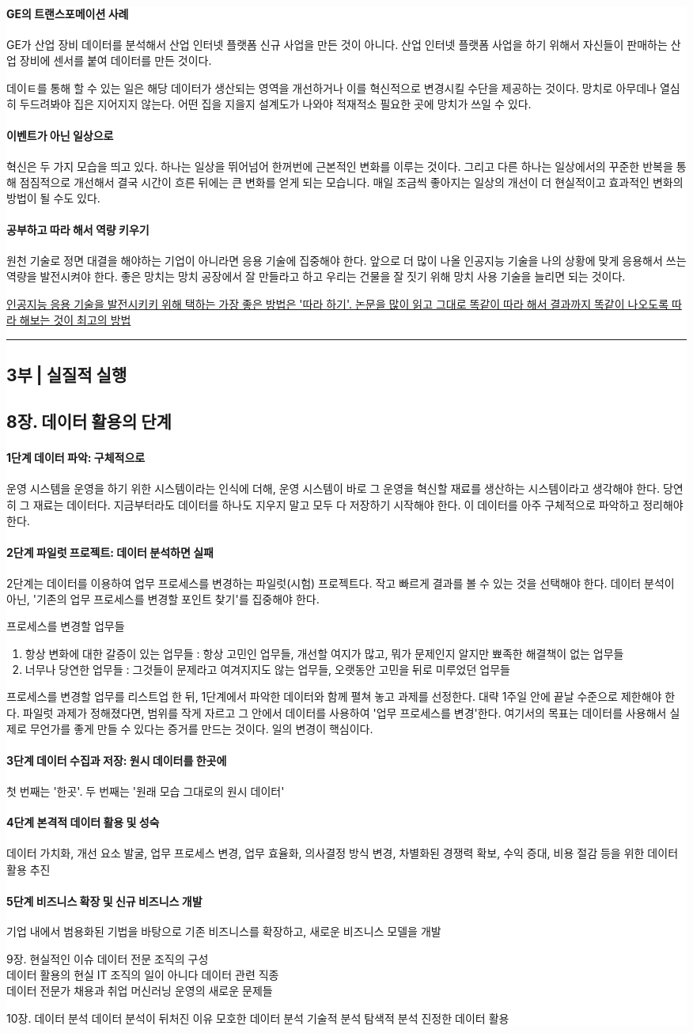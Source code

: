 #### GE의 트랜스포메이션 사례
GE가 산업 장비 데이터를 분석해서 산업 인터넷 플랫폼 신규 사업을 만든 것이 아니다. 산업 인터넷 플랫폼 사업을 하기 위해서 자신들이 판매하는 산업 장비에 센서를 붙여 데이터를 만든 것이다.

데이ㅌ를 통해 할 수 있는 일은 해당 데이터가 생산되는 영역을 개선하거나 이를 혁신적으로 변경시킬 수단을 제공하는 것이다. 망치로 아무데나 열심히 두드려봐야 집은 지어지지 않는다. 어떤 집을 지을지 설계도가 나와야 적재적소 필요한 곳에 망치가 쓰일 수 있다.

#### 이벤트가 아닌 일상으로
혁신은 두 가지 모습을 띄고 있다. 하나는 일상을 뛰어넘어 한꺼번에 근본적인 변화를 이루는 것이다. 그리고 다른 하나는 일상에서의 꾸준한 반복을 통해 점짐적으로 개선해서 결국 시간이 흐른 뒤에는 큰 변화를 얻게 되는 모습니다. 매일 조금씩 좋아지는 일상의 개선이 더 현실적이고 효과적인 변화의 방법이 될 수도 있다.


#### 공부하고 따라 해서 역량 키우기
원천 기술로 정면 대결을 해야하는 기업이 아니라면 응용 기술에 집중해야 한다. 앞으로 더 많이 나올 인공지능 기술을 나의 상황에 맞게 응용해서 쓰는 역량을 발전시켜야 한다. 좋은 망치는 망치 공장에서 잘 만들라고 하고 우리는 건물을 잘 짓기 위해 망치 사용 기술을 늘리면 되는 것이다.

<u>인공지능 응용 기술을 발전시키키 위해 택하는 가장 좋은 방법은 '따라 하기'.
논문을 많이 읽고 그대로 똑같이 따라 해서 결과까지 똑같이 나오도록 따라 해보는 것이 최고의 방법</u>

-------
## 3부 | 실질적 실행

## 8장. 데이터 활용의 단계
#### 1단계 데이터 파악: 구체적으로
운영 시스템을 운영을 하기 위한 시스템이라는 인식에 더해, 운영 시스템이 바로 그 운영을 혁신할 재료를 생산하는 시스템이라고 생각해야 한다. 당연히 그 재료는 데이터다. 지금부터라도 데이터를 하나도 지우지 말고 모두 다 저장하기 시작해야 한다. 이 데이터를 아주 구체적으로 파악하고 정리해야 한다.

#### 2단계 파일럿 프로젝트: 데이터 분석하면 실패
2단계는 데이터를 이용하여 업무 프로세스를 변경하는 파일럿(시험) 프로젝트다. 작고 빠르게 결과를 볼 수 있는 것을 선택해야 한다. 데이터 분석이 아닌, '기존의 업무 프로세스를 변경할 포인트 찾기'를 집중해야 한다.

프로세스를 변경할 업무들
1. 항상 변화에 대한 갈증이 있는 업무들 : 항상 고민인 업무들, 개선할 여지가 많고, 뭐가 문제인지 알지만 뾰족한 해결책이 없는 업무들
2. 너무나 당연한 업무들 : 그것들이 문제라고 여겨지지도 않는 업무들, 오랫동안 고민을 뒤로 미루었던 업무들

프로세스를 변경할 업무를 리스트업 한 뒤, 1단계에서 파악한 데이터와 함께 펼쳐 놓고 과제를 선정한다. 대략 1주일 안에 끝날 수준으로 제한해야 한다. 파일럿 과제가 정해졌다면, 범위를 작게 자르고 그 안에서 데이터를 사용하여 '업무 프로세스를 변경'한다. 여기서의 목표는 데이터를 사용해서 실제로 무언가를 좋게 만들 수 있다는 증거를 만드는 것이다. 일의 변경이 핵심이다.

#### 3단계 데이터 수집과 저장: 원시 데이터를 한곳에	
첫 번째는 '한곳'. 두 번째는 '원래 모습 그대로의 원시 데이터'

#### 4단계 본격적 데이터 활용 및 성숙
데이터 가치화, 개선 요소 발굴, 업무 프로세스 변경, 업무 효율화, 의사결정 방식 변경, 차별화된 경쟁력 확보, 수익 증대, 비용 절감 등을 위한 데이터 활용 추진


#### 5단계 비즈니스 확장 및 신규 비즈니스 개발
기업 내에서 범용화된 기법을 바탕으로 기존 비즈니스를 확장하고, 새로운 비즈니스 모델을 개발


9장. 현실적인 이슈
데이터 전문 조직의 구성	
데이터 활용의 현실
IT 조직의 일이 아니다
데이터 관련 직종	
데이터 전문가 채용과 취업
머신러닝 운영의 새로운 문제들

10장. 데이터 분석
데이터 분석이 뒤처진 이유
모호한 데이터 분석
기술적 분석
탐색적 분석
진정한 데이터 활용